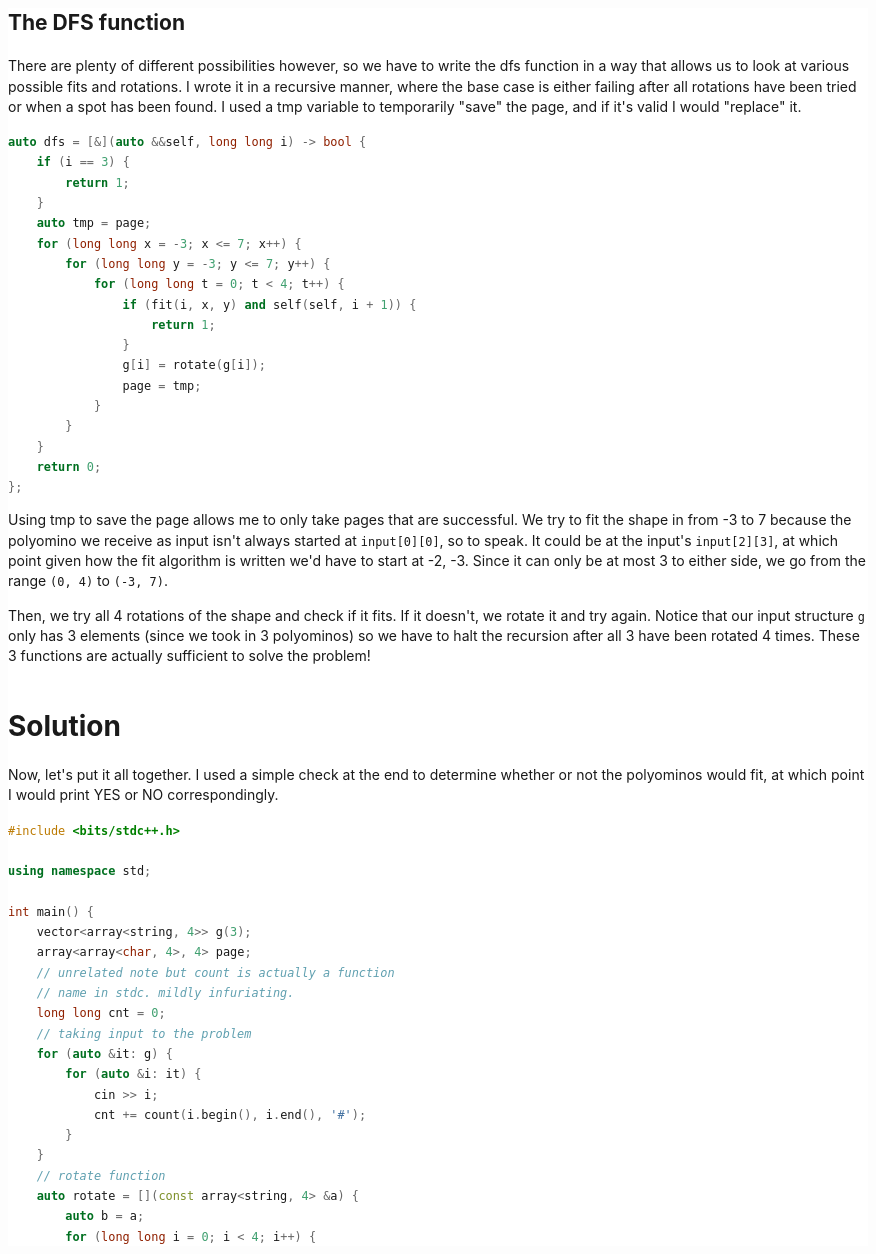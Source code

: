 
The DFS function
----------------
There are plenty of different possibilities however, so we have to write the dfs function in a way that allows us to look at various possible fits and rotations. I wrote it in a recursive manner, where the base case is either failing after all rotations have been tried or when a spot has been found. I used a tmp variable to temporarily "save" the page, and if it's valid I would "replace" it.
```cpp
auto dfs = [&](auto &&self, long long i) -> bool {
    if (i == 3) {
        return 1;
    }
    auto tmp = page;
    for (long long x = -3; x <= 7; x++) {
        for (long long y = -3; y <= 7; y++) {
            for (long long t = 0; t < 4; t++) {
                if (fit(i, x, y) and self(self, i + 1)) {
                    return 1;
                }
                g[i] = rotate(g[i]); 
                page = tmp;
            }
        }
    }
    return 0;
};
```
Using tmp to save the page allows me to only take pages that are successful. We try to fit the shape in from -3 to 7 because the polyomino we receive as input isn't always started at `input[0][0]`, so to speak. It could be at the input's `input[2][3]`, at which point given how the fit algorithm is written we'd have to start at -2, -3. Since it can only be at most 3 to either side, we go from the range `(0, 4)` to `(-3, 7)`.

Then, we try all 4 rotations of the shape and check if it fits. If it doesn't, we rotate it and try again. Notice that our input structure `g` only has 3 elements (since we took in 3 polyominos) so we have to halt the recursion after all 3 have been rotated 4 times. These 3 functions are actually sufficient to solve the problem!

# Solution

Now, let's put it all together. I used a simple check at the end to determine whether or not the polyominos would fit, at which point I would print YES or NO correspondingly. 

```cpp
#include <bits/stdc++.h>

using namespace std;

int main() {
    vector<array<string, 4>> g(3);
    array<array<char, 4>, 4> page;
    // unrelated note but count is actually a function
    // name in stdc. mildly infuriating.
    long long cnt = 0;
    // taking input to the problem
    for (auto &it: g) {
        for (auto &i: it) {
            cin >> i;
            cnt += count(i.begin(), i.end(), '#');
        }
    }
    // rotate function
    auto rotate = [](const array<string, 4> &a) {
        auto b = a;
        for (long long i = 0; i < 4; i++) {
```